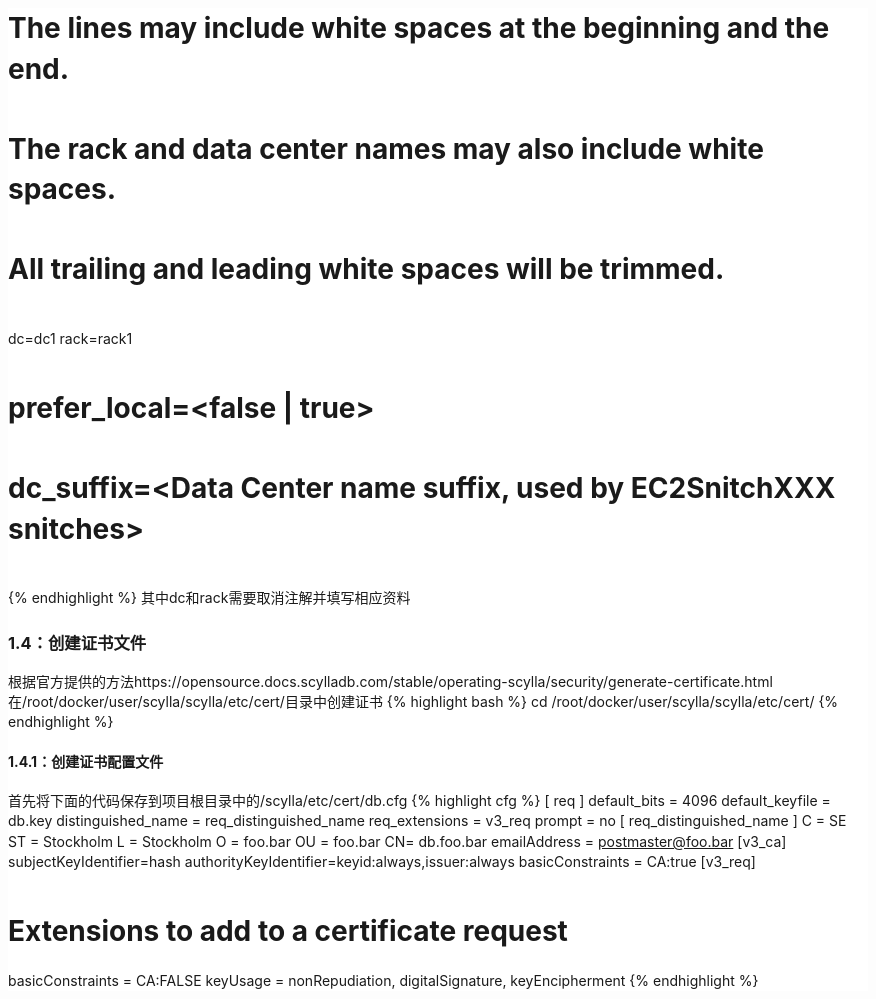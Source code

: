 # The lines may include white spaces at the beginning and the end.
# The rack and data center names may also include white spaces.
# All trailing and leading white spaces will be trimmed.
#  
dc=dc1
rack=rack1
# prefer_local=<false | true>
# dc_suffix=<Data Center name suffix, used by EC2SnitchXXX snitches>
#
{% endhighlight %}
其中dc和rack需要取消注解并填写相应资料


### 1.4：创建证书文件
根据官方提供的方法https://opensource.docs.scylladb.com/stable/operating-scylla/security/generate-certificate.html
在/root/docker/user/scylla/scylla/etc/cert/目录中创建证书
{% highlight bash %}
cd /root/docker/user/scylla/scylla/etc/cert/
{% endhighlight %}

#### 1.4.1：创建证书配置文件
首先将下面的代码保存到项目根目录中的/scylla/etc/cert/db.cfg
{% highlight cfg %}
[ req ]
default_bits = 4096
default_keyfile = db.key
distinguished_name = req_distinguished_name
req_extensions = v3_req
prompt = no
[ req_distinguished_name ]
C = SE
ST = Stockholm
L = Stockholm
O = foo.bar
OU = foo.bar
CN= db.foo.bar
emailAddress = postmaster@foo.bar
[v3_ca]
subjectKeyIdentifier=hash
authorityKeyIdentifier=keyid:always,issuer:always
basicConstraints = CA:true
[v3_req]
# Extensions to add to a certificate request
basicConstraints = CA:FALSE
keyUsage = nonRepudiation, digitalSignature, keyEncipherment
{% endhighlight %}
